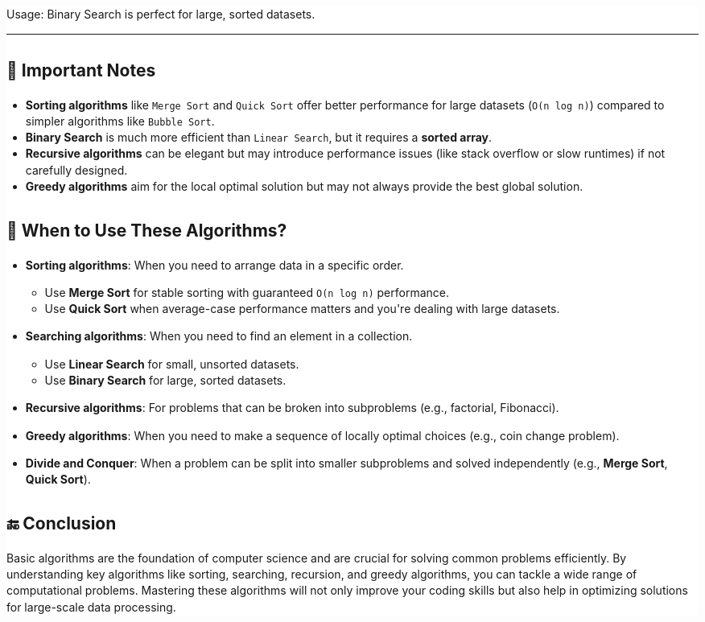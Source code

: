 Usage: Binary Search is perfect for large, sorted datasets.

---

## 🔐 Important Notes
- **Sorting algorithms** like `Merge Sort` and `Quick Sort` offer better performance for large datasets (`O(n log n)`) compared to simpler algorithms like `Bubble Sort`.
- **Binary Search** is much more efficient than `Linear Search`, but it requires a **sorted array**.
- **Recursive algorithms** can be elegant but may introduce performance issues (like stack overflow or slow runtimes) if not carefully designed.
- **Greedy algorithms** aim for the local optimal solution but may not always provide the best global solution.

## 🎯 When to Use These Algorithms?

- **Sorting algorithms**: When you need to arrange data in a specific order.
  - Use **Merge Sort** for stable sorting with guaranteed `O(n log n)` performance.
  - Use **Quick Sort** when average-case performance matters and you're dealing with large datasets.

- **Searching algorithms**: When you need to find an element in a collection.
  - Use **Linear Search** for small, unsorted datasets.
  - Use **Binary Search** for large, sorted datasets.

- **Recursive algorithms**: For problems that can be broken into subproblems (e.g., factorial, Fibonacci).

- **Greedy algorithms**: When you need to make a sequence of locally optimal choices (e.g., coin change problem).

- **Divide and Conquer**: When a problem can be split into smaller subproblems and solved independently (e.g., **Merge Sort**, **Quick Sort**).

## 🔚 Conclusion

Basic algorithms are the foundation of computer science and are crucial for solving common problems efficiently. By understanding key algorithms like sorting, searching, recursion, and greedy algorithms, you can tackle a wide range of computational problems. Mastering these algorithms will not only improve your coding skills but also help in optimizing solutions for large-scale data processing.